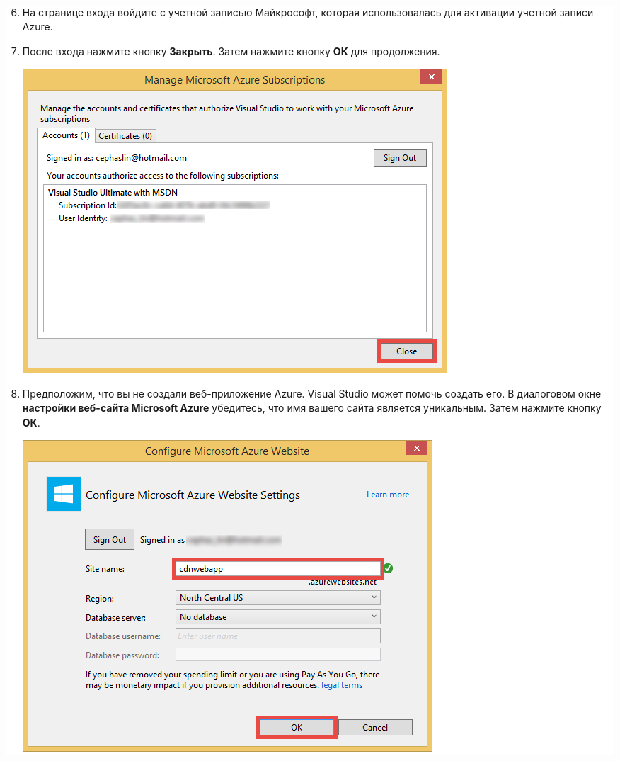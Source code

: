 6. На странице входа войдите с учетной записью Майкрософт, которая использовалась для активации учетной записи Azure.
7. После входа нажмите кнопку **Закрыть**. Затем нажмите кнопку **ОК** для продолжения.

	![](media/app-service-with-cdn/4-signed-in.png)

8. Предположим, что вы не создали веб-приложение Azure. Visual Studio может помочь создать его. В диалоговом окне **настройки веб-сайта Microsoft Azure** убедитесь, что имя вашего сайта является уникальным. Затем нажмите кнопку **ОК**.

	![](media/app-service-with-cdn/5-create-website.png)
